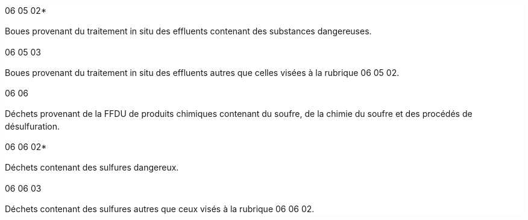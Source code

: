 06 05 02* 

</td>
      <td width="480" valign="top">

Boues provenant du traitement in situ des effluents contenant des substances dangereuses. 

</td>
    </tr>
    <tr>
      <td valign="top" width="119">

06 05 03 

</td>
      <td valign="top" width="480">

Boues provenant du traitement in situ des effluents autres que celles visées à la rubrique 06 05 02.

</td>
    </tr>
    <tr>
      <td valign="top" width="119">

06 06 

</td>
      <td valign="top" width="480">

Déchets provenant de la FFDU de produits chimiques contenant du soufre, de la chimie du soufre et des procédés de
désulfuration. 

</td>
    </tr>
    <tr>
      <td width="119" valign="top">

06 06 02* 

</td>
      <td valign="top" width="480">

Déchets contenant des sulfures dangereux. 

</td>
    </tr>
    <tr>
      <td valign="top" width="119">

06 06 03 

</td>
      <td valign="top" width="480">

Déchets contenant des sulfures autres que ceux visés à la rubrique 06 06 02.

</td>
    </tr>
    <tr>
      <td valign="top" width="119">
